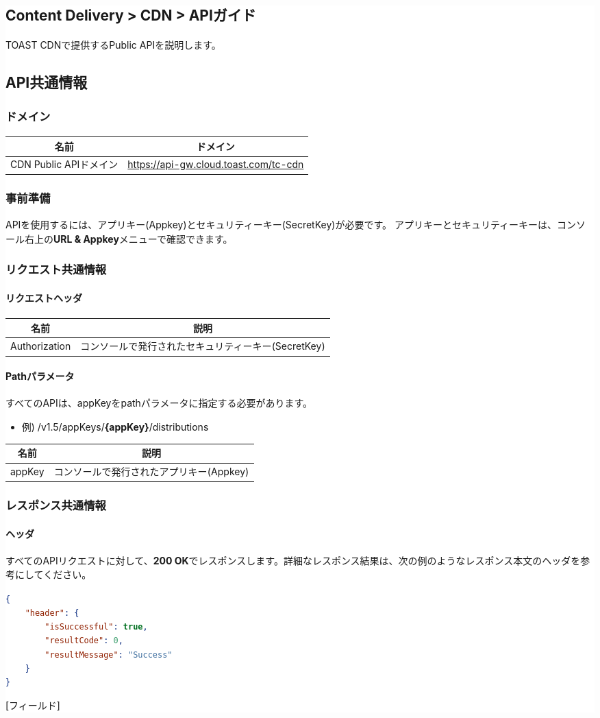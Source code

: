 ﻿## Content Delivery > CDN > APIガイド

TOAST CDNで提供するPublic APIを説明します。

## API共通情報

### ドメイン

| 名前           | ドメイン                                |
| --------------- | ------------------------------------- |
| CDN Public APIドメイン | https://api-gw.cloud.toast.com/tc-cdn |

### 事前準備

APIを使用するには、アプリキー(Appkey)とセキュリティーキー(SecretKey)が必要です。 
アプリキーとセキュリティーキーは、コンソール右上の**URL & Appkey**メニューで確認できます。

### リクエスト共通情報

#### リクエストヘッダ

| 名前         | 説明                     |
| ------------- | ------------------------- |
| Authorization | コンソールで発行されたセキュリティーキー(SecretKey) |

#### Pathパラメータ

すべてのAPIは、appKeyをpathパラメータに指定する必要があります。
* 例) /v1.5/appKeys/**{appKey}**/distributions

| 名前  | 説明                 |
| ------ | --------------------- |
| appKey | コンソールで発行されたアプリキー(Appkey) | 

### レスポンス共通情報

#### ヘッダ

すべてのAPIリクエストに対して、**200 OK**でレスポンスします。詳細なレスポンス結果は、次の例のようなレスポンス本文のヘッダを参考にしてください。

```json
{
    "header": {
        "isSuccessful": true,
        "resultCode": 0,
        "resultMessage": "Success"
    }
}
```


[フィールド]
